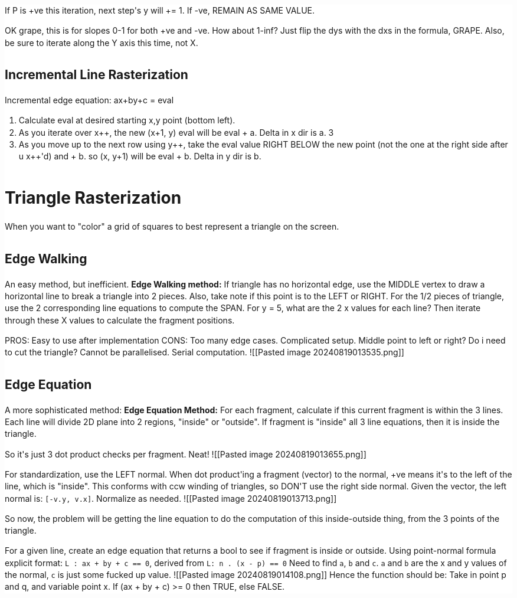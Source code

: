If P is +ve this iteration, next step's y will += 1. If -ve, REMAIN AS SAME VALUE.

OK grape, this is for slopes 0-1 for both +ve and -ve. How about 1-inf? Just flip the dys with the dxs in the formula, GRAPE. Also, be sure to iterate along the Y axis this time, not X.

## Incremental Line Rasterization
Incremental edge equation: ax+by+c = eval 
1. Calculate eval at desired starting x,y point (bottom left). 
2. As you iterate over x++, the new (x+1, y) eval will be eval + a. Delta in x dir is a. 3
3. As you move up to the next row using y++, take the eval value RIGHT BELOW the new point (not the one at the right side after u x++'d) and + b. so (x, y+1) will be eval + b. Delta in y dir is b.
# Triangle Rasterization
When you want to "color" a grid of squares to best represent a triangle on the screen.

## Edge Walking
An easy method, but inefficient.
**Edge Walking method:** If triangle has no horizontal edge, use the MIDDLE vertex to draw a horizontal line to break a triangle into 2 pieces. Also, take note if this point is to the LEFT or RIGHT. For the 1/2 pieces of triangle, use the 2 corresponding line equations to compute the SPAN. For y = 5, what are the 2 x values for each line? Then iterate through these X values to calculate the fragment positions. 

PROS: Easy to use after implementation 
CONS: Too many edge cases. Complicated setup. Middle point to left or right? Do i need to cut the triangle? Cannot be parallelised. Serial computation.
![[Pasted image 20240819013535.png]]

## Edge Equation
A more sophisticated method: **Edge Equation Method:**
For each fragment, calculate if this current fragment is within the 3 lines. Each line will divide 2D plane into 2 regions, "inside" or "outside". If fragment is "inside" all 3 line equations, then it is inside the triangle.

So it's just 3 dot product checks per fragment. Neat!
![[Pasted image 20240819013655.png]]

For standardization, use the LEFT normal. When dot product'ing a fragment (vector) to the normal, +ve means it's to the left of the line, which is "inside". This conforms with ccw winding of triangles, so DON'T use the right side normal. Given the vector, the left normal is: `[-v.y, v.x]`. Normalize as needed.
![[Pasted image 20240819013713.png]]

So now, the problem will be getting the line equation to do the computation of this inside-outside thing, from the 3 points of the triangle.

For a given line, create an edge equation that returns a bool to see if fragment is inside or outside. Using point-normal formula explicit format: `L : ax + by + c == 0`, derived from `L: n . (x - p) == 0` Need to find `a`, `b` and `c`. `a` and `b` are the x and y values of the normal, `c` is just some fucked up value.
![[Pasted image 20240819014108.png]]
Hence the function should be: Take in point p and q, and variable point x. If (ax + by + c) >= 0 then TRUE, else FALSE.
